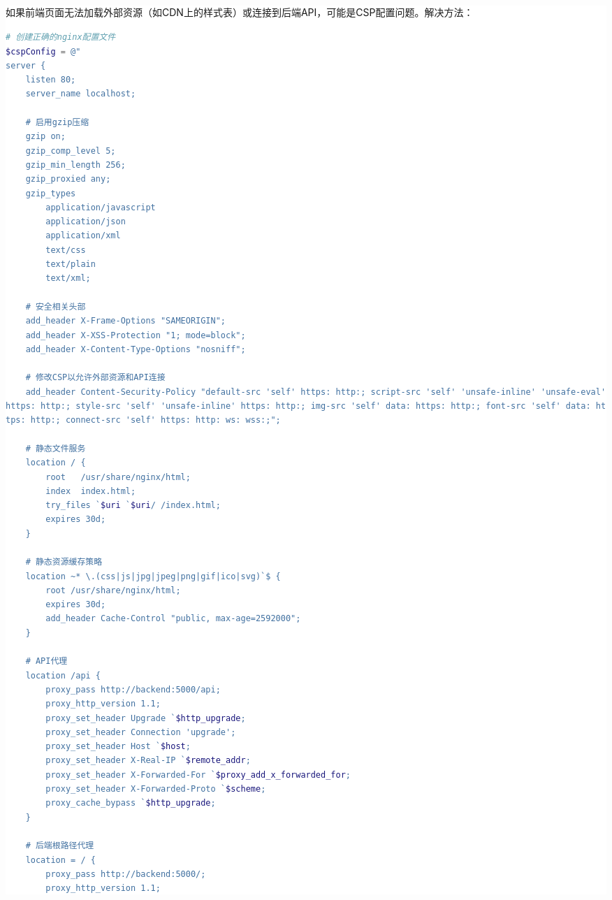 如果前端页面无法加载外部资源（如CDN上的样式表）或连接到后端API，可能是CSP配置问题。解决方法：

```powershell
# 创建正确的nginx配置文件
$cspConfig = @"
server {
    listen 80;
    server_name localhost;

    # 启用gzip压缩
    gzip on;
    gzip_comp_level 5;
    gzip_min_length 256;
    gzip_proxied any;
    gzip_types
        application/javascript
        application/json
        application/xml
        text/css
        text/plain
        text/xml;

    # 安全相关头部
    add_header X-Frame-Options "SAMEORIGIN";
    add_header X-XSS-Protection "1; mode=block";
    add_header X-Content-Type-Options "nosniff";
    
    # 修改CSP以允许外部资源和API连接
    add_header Content-Security-Policy "default-src 'self' https: http:; script-src 'self' 'unsafe-inline' 'unsafe-eval' https: http:; style-src 'self' 'unsafe-inline' https: http:; img-src 'self' data: https: http:; font-src 'self' data: https: http:; connect-src 'self' https: http: ws: wss:;";

    # 静态文件服务
    location / {
        root   /usr/share/nginx/html;
        index  index.html;
        try_files `$uri `$uri/ /index.html;
        expires 30d;
    }

    # 静态资源缓存策略
    location ~* \.(css|js|jpg|jpeg|png|gif|ico|svg)`$ {
        root /usr/share/nginx/html;
        expires 30d;
        add_header Cache-Control "public, max-age=2592000";
    }

    # API代理
    location /api {
        proxy_pass http://backend:5000/api;
        proxy_http_version 1.1;
        proxy_set_header Upgrade `$http_upgrade;
        proxy_set_header Connection 'upgrade';
        proxy_set_header Host `$host;
        proxy_set_header X-Real-IP `$remote_addr;
        proxy_set_header X-Forwarded-For `$proxy_add_x_forwarded_for;
        proxy_set_header X-Forwarded-Proto `$scheme;
        proxy_cache_bypass `$http_upgrade;
    }
    
    # 后端根路径代理
    location = / {
        proxy_pass http://backend:5000/;
        proxy_http_version 1.1;
```